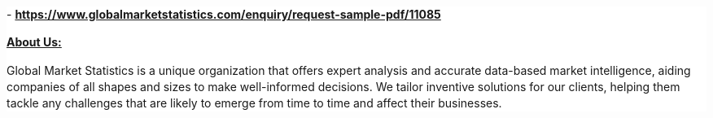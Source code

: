 -&nbsp;</strong><a href="https://www.globalmarketstatistics.com/enquiry/request-sample-pdf/11085"><strong>https://www.globalmarketstatistics.com/enquiry/request-sample-pdf/11085</strong></a></p><p><strong><u>About Us:</u></strong></p><p>Global Market Statistics is a unique organization that offers expert analysis and accurate data-based market intelligence, aiding companies of all shapes and sizes to make well-informed decisions. We tailor inventive solutions for our clients, helping them tackle any challenges that are likely to emerge from time to time and affect their businesses.</p>
